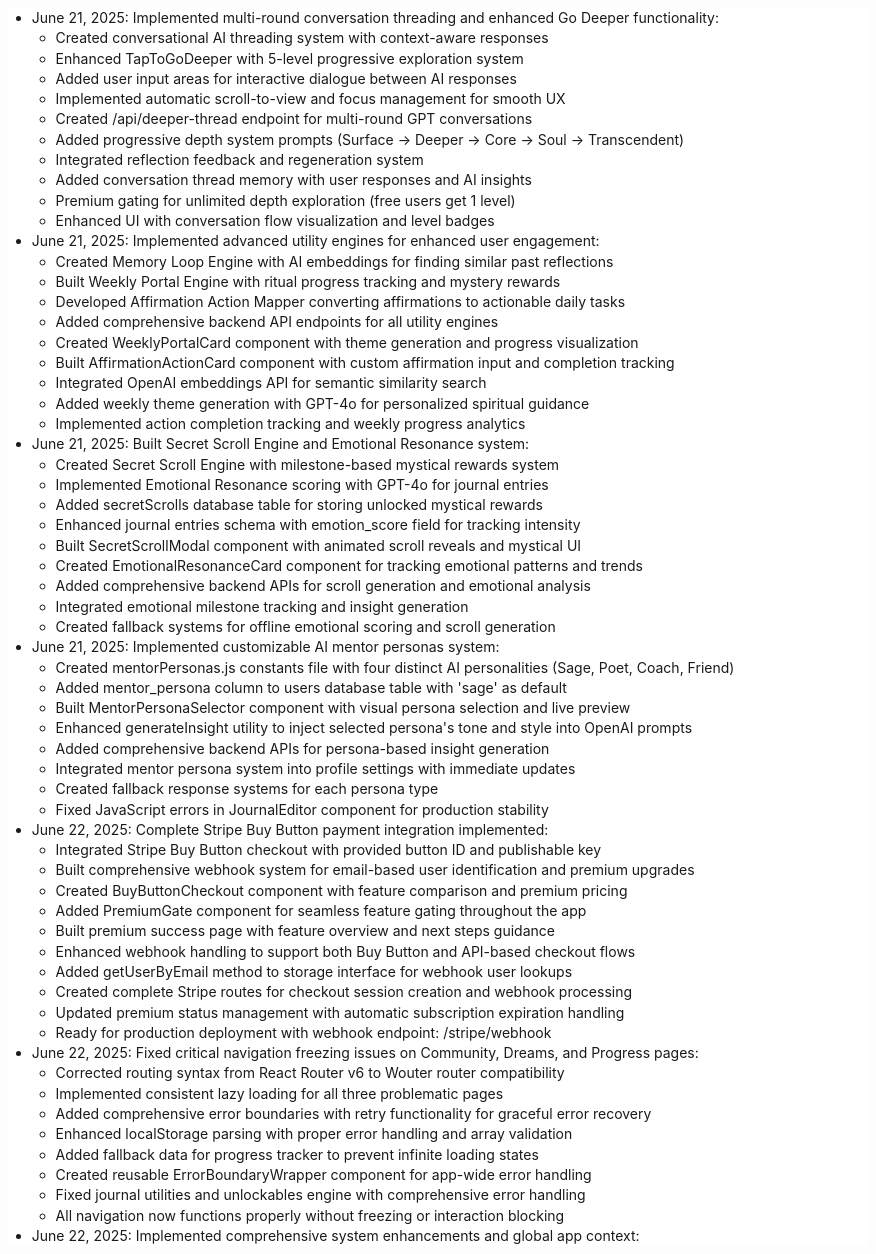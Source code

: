 - June 21, 2025: Implemented multi-round conversation threading and enhanced Go Deeper functionality:
  * Created conversational AI threading system with context-aware responses
  * Enhanced TapToGoDeeper with 5-level progressive exploration system
  * Added user input areas for interactive dialogue between AI responses
  * Implemented automatic scroll-to-view and focus management for smooth UX
  * Created /api/deeper-thread endpoint for multi-round GPT conversations
  * Added progressive depth system prompts (Surface → Deeper → Core → Soul → Transcendent)
  * Integrated reflection feedback and regeneration system
  * Added conversation thread memory with user responses and AI insights
  * Premium gating for unlimited depth exploration (free users get 1 level)
  * Enhanced UI with conversation flow visualization and level badges
- June 21, 2025: Implemented advanced utility engines for enhanced user engagement:
  * Created Memory Loop Engine with AI embeddings for finding similar past reflections
  * Built Weekly Portal Engine with ritual progress tracking and mystery rewards
  * Developed Affirmation Action Mapper converting affirmations to actionable daily tasks
  * Added comprehensive backend API endpoints for all utility engines
  * Created WeeklyPortalCard component with theme generation and progress visualization
  * Built AffirmationActionCard component with custom affirmation input and completion tracking
  * Integrated OpenAI embeddings API for semantic similarity search
  * Added weekly theme generation with GPT-4o for personalized spiritual guidance
  * Implemented action completion tracking and weekly progress analytics
- June 21, 2025: Built Secret Scroll Engine and Emotional Resonance system:
  * Created Secret Scroll Engine with milestone-based mystical rewards system
  * Implemented Emotional Resonance scoring with GPT-4o for journal entries
  * Added secretScrolls database table for storing unlocked mystical rewards
  * Enhanced journal entries schema with emotion_score field for tracking intensity
  * Built SecretScrollModal component with animated scroll reveals and mystical UI
  * Created EmotionalResonanceCard component for tracking emotional patterns and trends
  * Added comprehensive backend APIs for scroll generation and emotional analysis
  * Integrated emotional milestone tracking and insight generation
  * Created fallback systems for offline emotional scoring and scroll generation
- June 21, 2025: Implemented customizable AI mentor personas system:
  * Created mentorPersonas.js constants file with four distinct AI personalities (Sage, Poet, Coach, Friend)
  * Added mentor_persona column to users database table with 'sage' as default
  * Built MentorPersonaSelector component with visual persona selection and live preview
  * Enhanced generateInsight utility to inject selected persona's tone and style into OpenAI prompts
  * Added comprehensive backend APIs for persona-based insight generation
  * Integrated mentor persona system into profile settings with immediate updates
  * Created fallback response systems for each persona type
  * Fixed JavaScript errors in JournalEditor component for production stability
- June 22, 2025: Complete Stripe Buy Button payment integration implemented:
  * Integrated Stripe Buy Button checkout with provided button ID and publishable key
  * Built comprehensive webhook system for email-based user identification and premium upgrades
  * Created BuyButtonCheckout component with feature comparison and premium pricing
  * Added PremiumGate component for seamless feature gating throughout the app
  * Built premium success page with feature overview and next steps guidance
  * Enhanced webhook handling to support both Buy Button and API-based checkout flows
  * Added getUserByEmail method to storage interface for webhook user lookups
  * Created complete Stripe routes for checkout session creation and webhook processing
  * Updated premium status management with automatic subscription expiration handling
  * Ready for production deployment with webhook endpoint: /stripe/webhook
- June 22, 2025: Fixed critical navigation freezing issues on Community, Dreams, and Progress pages:
  * Corrected routing syntax from React Router v6 to Wouter router compatibility
  * Implemented consistent lazy loading for all three problematic pages
  * Added comprehensive error boundaries with retry functionality for graceful error recovery
  * Enhanced localStorage parsing with proper error handling and array validation
  * Added fallback data for progress tracker to prevent infinite loading states
  * Created reusable ErrorBoundaryWrapper component for app-wide error handling
  * Fixed journal utilities and unlockables engine with comprehensive error handling
  * All navigation now functions properly without freezing or interaction blocking
- June 22, 2025: Implemented comprehensive system enhancements and global app context: